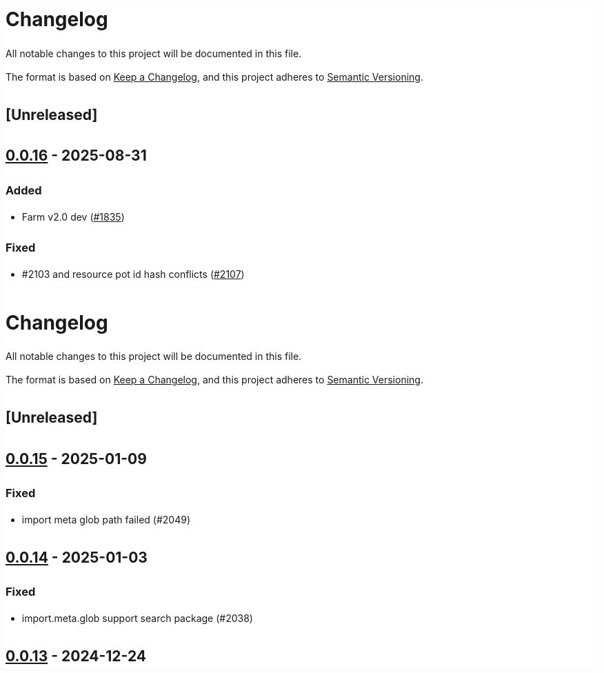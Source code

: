 # Changelog

All notable changes to this project will be documented in this file.

The format is based on [Keep a Changelog](https://keepachangelog.com/en/1.0.0/),
and this project adheres to [Semantic Versioning](https://semver.org/spec/v2.0.0.html).

## [Unreleased]

## [0.0.16](https://github.com/farm-fe/farm/compare/farmfe_plugin_script-v0.0.15...farmfe_plugin_script-v0.0.16) - 2025-08-31

### Added

- Farm v2.0 dev ([#1835](https://github.com/farm-fe/farm/pull/1835))

### Fixed

- #2103 and resource pot id hash conflicts ([#2107](https://github.com/farm-fe/farm/pull/2107))
# Changelog
All notable changes to this project will be documented in this file.

The format is based on [Keep a Changelog](https://keepachangelog.com/en/1.0.0/),
and this project adheres to [Semantic Versioning](https://semver.org/spec/v2.0.0.html).

## [Unreleased]

## [0.0.15](https://github.com/farm-fe/farm/compare/farmfe_plugin_script-v0.0.14...farmfe_plugin_script-v0.0.15) - 2025-01-09

### Fixed

- import meta glob path failed (#2049)

## [0.0.14](https://github.com/farm-fe/farm/compare/farmfe_plugin_script-v0.0.13...farmfe_plugin_script-v0.0.14) - 2025-01-03

### Fixed

- import.meta.glob support search package (#2038)

## [0.0.13](https://github.com/farm-fe/farm/compare/farmfe_plugin_script-v0.0.12...farmfe_plugin_script-v0.0.13) - 2024-12-24
